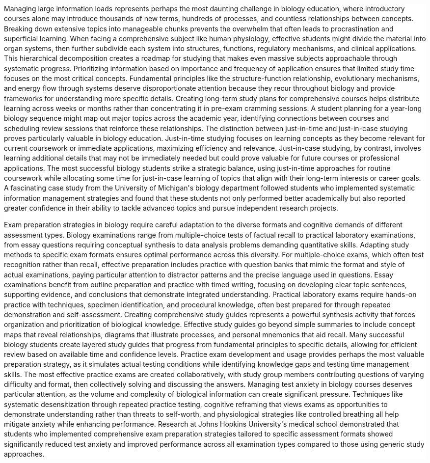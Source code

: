Managing large information loads represents perhaps the most daunting challenge in biology education, where introductory courses alone may introduce thousands of new terms, hundreds of processes, and countless relationships between concepts. Breaking down extensive topics into manageable chunks prevents the overwhelm that often leads to procrastination and superficial learning. When facing a comprehensive subject like human physiology, effective students might divide the material into organ systems, then further subdivide each system into structures, functions, regulatory mechanisms, and clinical applications. This hierarchical decomposition creates a roadmap for studying that makes even massive subjects approachable through systematic progress. Prioritizing information based on importance and frequency of application ensures that limited study time focuses on the most critical concepts. Fundamental principles like the structure-function relationship, evolutionary mechanisms, and energy flow through systems deserve disproportionate attention because they recur throughout biology and provide frameworks for understanding more specific details. Creating long-term study plans for comprehensive courses helps distribute learning across weeks or months rather than concentrating it in pre-exam cramming sessions. A student planning for a year-long biology sequence might map out major topics across the academic year, identifying connections between courses and scheduling review sessions that reinforce these relationships. The distinction between just-in-time and just-in-case studying proves particularly valuable in biology education. Just-in-time studying focuses on learning concepts as they become relevant for current coursework or immediate applications, maximizing efficiency and relevance. Just-in-case studying, by contrast, involves learning additional details that may not be immediately needed but could prove valuable for future courses or professional applications. The most successful biology students strike a strategic balance, using just-in-time approaches for routine coursework while allocating some time for just-in-case learning of topics that align with their long-term interests or career goals. A fascinating case study from the University of Michigan's biology department followed students who implemented systematic information management strategies and found that these students not only performed better academically but also reported greater confidence in their ability to tackle advanced topics and pursue independent research projects.

Exam preparation strategies in biology require careful adaptation to the diverse formats and cognitive demands of different assessment types. Biology examinations range from multiple-choice tests of factual recall to practical laboratory examinations, from essay questions requiring conceptual synthesis to data analysis problems demanding quantitative skills. Adapting study methods to specific exam formats ensures optimal performance across this diversity. For multiple-choice exams, which often test recognition rather than recall, effective preparation includes practice with question banks that mimic the format and style of actual examinations, paying particular attention to distractor patterns and the precise language used in questions. Essay examinations benefit from outline preparation and practice with timed writing, focusing on developing clear topic sentences, supporting evidence, and conclusions that demonstrate integrated understanding. Practical laboratory exams require hands-on practice with techniques, specimen identification, and procedural knowledge, often best prepared for through repeated demonstration and self-assessment. Creating comprehensive study guides represents a powerful synthesis activity that forces organization and prioritization of biological knowledge. Effective study guides go beyond simple summaries to include concept maps that reveal relationships, diagrams that illustrate processes, and personal mnemonics that aid recall. Many successful biology students create layered study guides that progress from fundamental principles to specific details, allowing for efficient review based on available time and confidence levels. Practice exam development and usage provides perhaps the most valuable preparation strategy, as it simulates actual testing conditions while identifying knowledge gaps and testing time management skills. The most effective practice exams are created collaboratively, with study group members contributing questions of varying difficulty and format, then collectively solving and discussing the answers. Managing test anxiety in biology courses deserves particular attention, as the volume and complexity of biological information can create significant pressure. Techniques like systematic desensitization through repeated practice testing, cognitive reframing that views exams as opportunities to demonstrate understanding rather than threats to self-worth, and physiological strategies like controlled breathing all help mitigate anxiety while enhancing performance. Research at Johns Hopkins University's medical school demonstrated that students who implemented comprehensive exam preparation strategies tailored to specific assessment formats showed significantly reduced test anxiety and improved performance across all examination types compared to those using generic study approaches.
